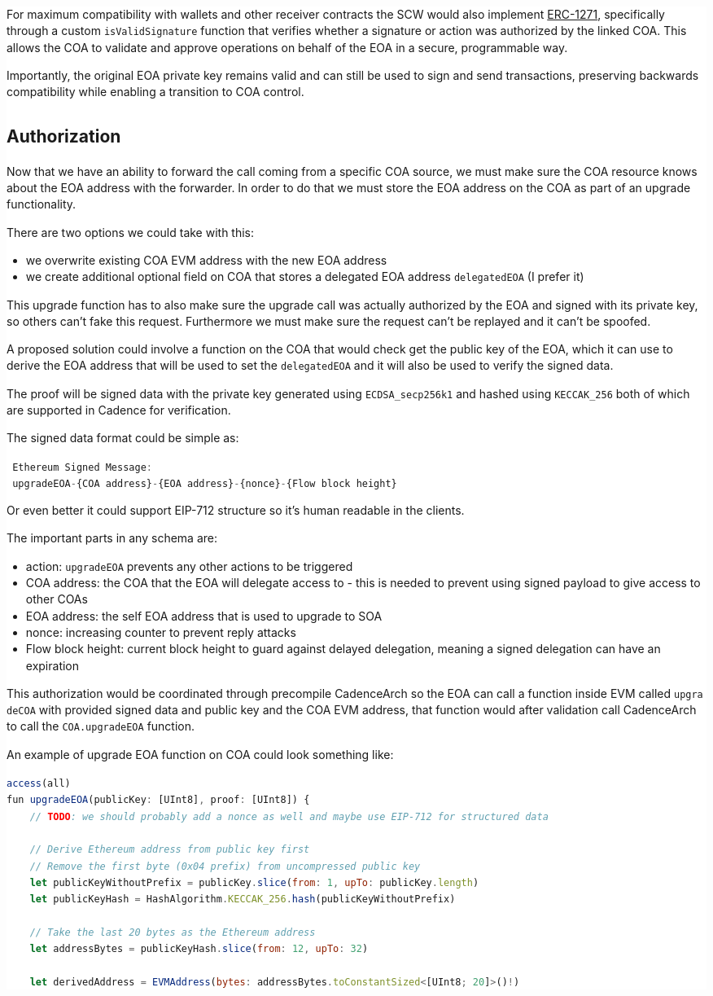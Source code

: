 For maximum compatibility with wallets and other receiver contracts the SCW would also implement [ERC-1271](https://eips.ethereum.org/EIPS/eip-1271), specifically through a custom `isValidSignature` function that verifies whether a signature or action was authorized by the linked COA. This allows the COA to validate and approve operations on behalf of the EOA in a secure, programmable way. 

Importantly, the original EOA private key remains valid and can still be used to sign and send transactions, preserving backwards compatibility while enabling a transition to COA control.

## Authorization

Now that we have an ability to forward the call coming from a specific COA source, we must make sure the COA resource knows about the EOA address with the forwarder. In order to do that we must store the EOA address on the COA as part of an upgrade functionality. 

There are two options we could take with this:

- we overwrite existing COA EVM address with the new EOA address
- we create additional optional field on COA that stores a delegated EOA address `delegatedEOA` (I prefer it)

This upgrade function has to also make sure the upgrade call was actually authorized by the EOA and signed with its private key, so others can’t fake this request. Furthermore we must make sure the request can’t be replayed and it can’t be spoofed. 

A proposed solution could involve a function on the COA that would check get the public key of the EOA, which it can use to derive the EOA address that will be used to set the `delegatedEOA` and it will also be used to verify the signed data.

The proof will be signed data with the private key generated using `ECDSA_secp256k1` and hashed using `KECCAK_256` both of which are supported in Cadence for verification.

The signed data format could be simple as:

```jsx
 Ethereum Signed Message:
 upgradeEOA-{COA address}-{EOA address}-{nonce}-{Flow block height}
```

Or even better it could support EIP-712 structure so it’s human readable in the clients.

The important parts in any schema are:

- action: `upgradeEOA` prevents any other actions to be triggered
- COA address: the COA that the EOA will delegate access to - this is needed to prevent using signed payload to give access to other COAs
- EOA address: the self EOA address that is used to upgrade to SOA
- nonce: increasing counter to prevent reply attacks
- Flow block height: current block height to guard against delayed delegation, meaning a signed delegation can have an expiration

This authorization would be coordinated through precompile CadenceArch so the EOA can call a function inside EVM called `upgradeCOA` with provided signed data and public key and the COA EVM address, that function would after validation call CadenceArch to call the `COA.upgradeEOA` function.

An example of upgrade EOA function on COA could look something like:

```jsx
access(all)
fun upgradeEOA(publicKey: [UInt8], proof: [UInt8]) {
    // TODO: we should probably add a nonce as well and maybe use EIP-712 for structured data
    
    // Derive Ethereum address from public key first
    // Remove the first byte (0x04 prefix) from uncompressed public key
    let publicKeyWithoutPrefix = publicKey.slice(from: 1, upTo: publicKey.length)
    let publicKeyHash = HashAlgorithm.KECCAK_256.hash(publicKeyWithoutPrefix)
    
    // Take the last 20 bytes as the Ethereum address
    let addressBytes = publicKeyHash.slice(from: 12, upTo: 32)
    
    let derivedAddress = EVMAddress(bytes: addressBytes.toConstantSized<[UInt8; 20]>()!)
```